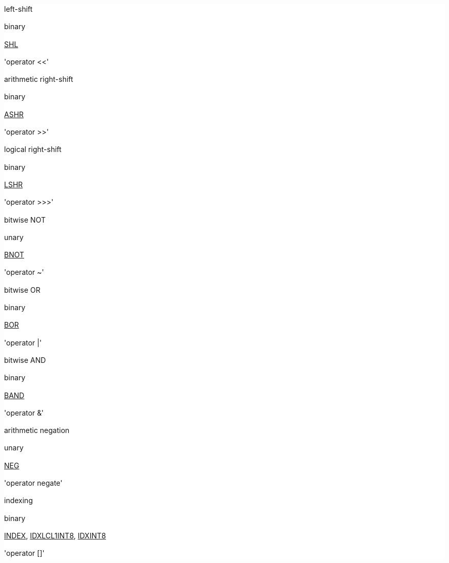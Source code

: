 left-shift

binary

[SHL](#opc_SHL)

'operator \<\<'

arithmetic right-shift

binary

[ASHR](#opc_ASHR)

'operator \>\>'

logical right-shift

binary

[LSHR](#opc_LSHR)

'operator \>\>\>'

bitwise NOT

unary

[BNOT](#opc_BNOT)

'operator ~'

bitwise OR

binary

[BOR](#opc_BOR)

'operator \|'

bitwise AND

binary

[BAND](#opc_BAND)

'operator &'

arithmetic negation

unary

[NEG](#opc_NEG)

'operator negate'

indexing

binary

[INDEX](#opc_INDEX), [IDXLCL1INT8](#opc_IDXLCL1INT8),
[IDXINT8](#opc_IDXINT8) [](#opc_%3Ctd%3E'operator%20%5B%5D')

'operator \[\]'
